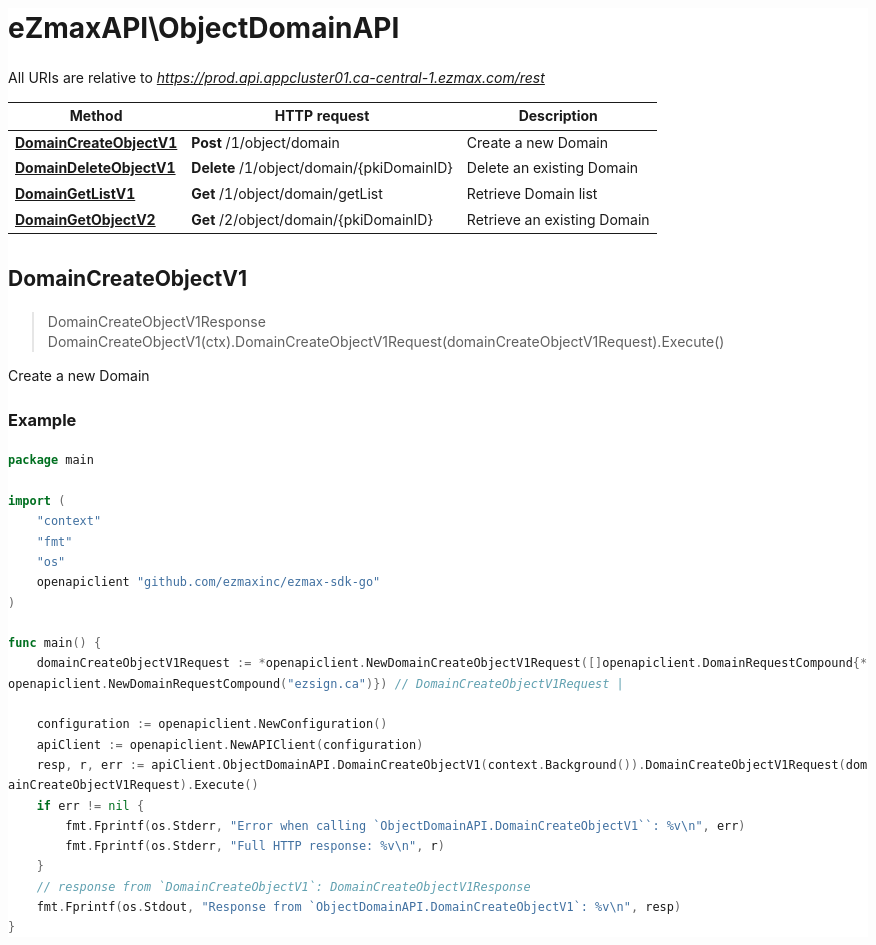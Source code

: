 # eZmaxAPI\ObjectDomainAPI

All URIs are relative to *https://prod.api.appcluster01.ca-central-1.ezmax.com/rest*

Method | HTTP request | Description
------------- | ------------- | -------------
[**DomainCreateObjectV1**](ObjectDomainAPI.md#DomainCreateObjectV1) | **Post** /1/object/domain | Create a new Domain
[**DomainDeleteObjectV1**](ObjectDomainAPI.md#DomainDeleteObjectV1) | **Delete** /1/object/domain/{pkiDomainID} | Delete an existing Domain
[**DomainGetListV1**](ObjectDomainAPI.md#DomainGetListV1) | **Get** /1/object/domain/getList | Retrieve Domain list
[**DomainGetObjectV2**](ObjectDomainAPI.md#DomainGetObjectV2) | **Get** /2/object/domain/{pkiDomainID} | Retrieve an existing Domain



## DomainCreateObjectV1

> DomainCreateObjectV1Response DomainCreateObjectV1(ctx).DomainCreateObjectV1Request(domainCreateObjectV1Request).Execute()

Create a new Domain



### Example

```go
package main

import (
	"context"
	"fmt"
	"os"
	openapiclient "github.com/ezmaxinc/ezmax-sdk-go"
)

func main() {
	domainCreateObjectV1Request := *openapiclient.NewDomainCreateObjectV1Request([]openapiclient.DomainRequestCompound{*openapiclient.NewDomainRequestCompound("ezsign.ca")}) // DomainCreateObjectV1Request | 

	configuration := openapiclient.NewConfiguration()
	apiClient := openapiclient.NewAPIClient(configuration)
	resp, r, err := apiClient.ObjectDomainAPI.DomainCreateObjectV1(context.Background()).DomainCreateObjectV1Request(domainCreateObjectV1Request).Execute()
	if err != nil {
		fmt.Fprintf(os.Stderr, "Error when calling `ObjectDomainAPI.DomainCreateObjectV1``: %v\n", err)
		fmt.Fprintf(os.Stderr, "Full HTTP response: %v\n", r)
	}
	// response from `DomainCreateObjectV1`: DomainCreateObjectV1Response
	fmt.Fprintf(os.Stdout, "Response from `ObjectDomainAPI.DomainCreateObjectV1`: %v\n", resp)
}
```
